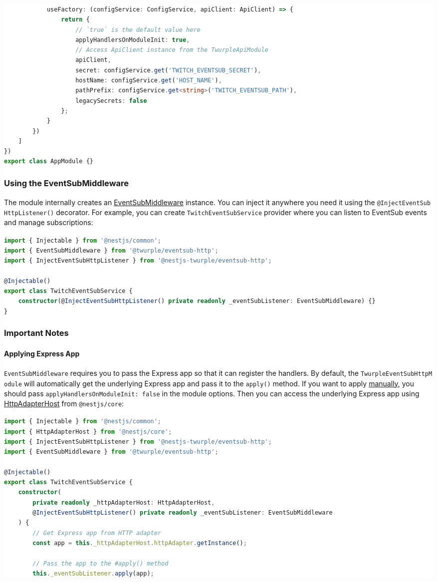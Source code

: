 ```ts
			useFactory: (configService: ConfigService, apiClient: ApiClient) => {
				return {
					// `true` is the default value here
					applyHandlersOnModuleInit: true,
					// Access ApiClient instance from the TwurpleApiModule
					apiClient,
					secret: configService.get('TWITCH_EVENTSUB_SECRET'),
					hostName: configService.get('HOST_NAME'),
					pathPrefix: configService.get<string>('TWITCH_EVENTSUB_PATH'),
					legacySecrets: false
				};
			}
		})
	]
})
export class AppModule {}
```

### Using the EventSubMiddleware

The module internally creates an [EventSubMiddleware](https://twurple.js.org/reference/eventsub-http/classes/EventSubMiddleware.html) instance. You can inject it anywhere you need it using the `@InjectEventSubHttpListener()` decorator. For example, you can create `TwitchEventSubService` provider where you can listen to EventSub events and manage subscriptions:

```ts
import { Injectable } from '@nestjs/common';
import { EventSubMiddleware } from '@twurple/eventsub-http';
import { InjectEventSubHttpListener } from '@nestjs-twurple/eventsub-http';

@Injectable()
export class TwitchEventSubService {
	constructor(@InjectEventSubHttpListener() private readonly _eventSubListener: EventSubMiddleware) {}
}
```

### Important Notes

#### Applying Express App

`EventSubMiddleware` requires you to pass the Express app so that it can register the handlers. By default, the `TwurpleEventSubHttpModule` will automatically get the underlying Express app and pass it to the `apply()` method. If you want to apply [manually](https://twurple.js.org/docs/getting-data/eventsub/express.html), you should pass `applyHandlersOnModuleInit: false` in the module options. Then you can access the underlying Express app using [HttpAdapterHost](https://docs.nestjs.com/faq/http-adapter) from `@nestjs/core`:

```ts
import { Injectable } from '@nestjs/common';
import { HttpAdapterHost } from '@nestjs/core';
import { InjectEventSubHttpListener } from '@nestjs-twurple/eventsub-http';
import { EventSubMiddleware } from '@twurple/eventsub-http';

@Injectable()
export class TwitchEventSubService {
	constructor(
		private readonly _httpAdapterHost: HttpAdapterHost,
		@InjectEventSubHttpListener() private readonly _eventSubListener: EventSubMiddleware
	) {
		// Get Express app from HTTP adapter
		const app = this._httpAdapterHost.httpAdapter.getInstance();

		// Pass the app to the #apply() method
		this._eventSubListener.apply(app);
```